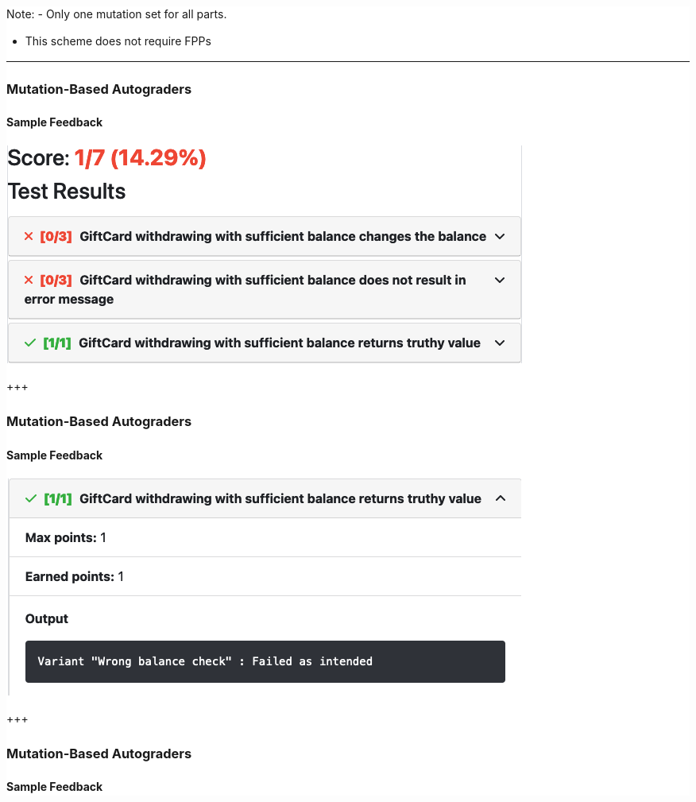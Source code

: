 Note: - Only one mutation set for all parts.
- This scheme does not require FPPs

--- 

### Mutation-Based Autograders
#### Sample Feedback

![Overview of Feedback](img/ag-feedback/feedback-overview.png)

+++ 

### Mutation-Based Autograders
#### Sample Feedback

![Overview of Feedback](img/ag-feedback/correct-feedback.png)

+++ 

### Mutation-Based Autograders
#### Sample Feedback
